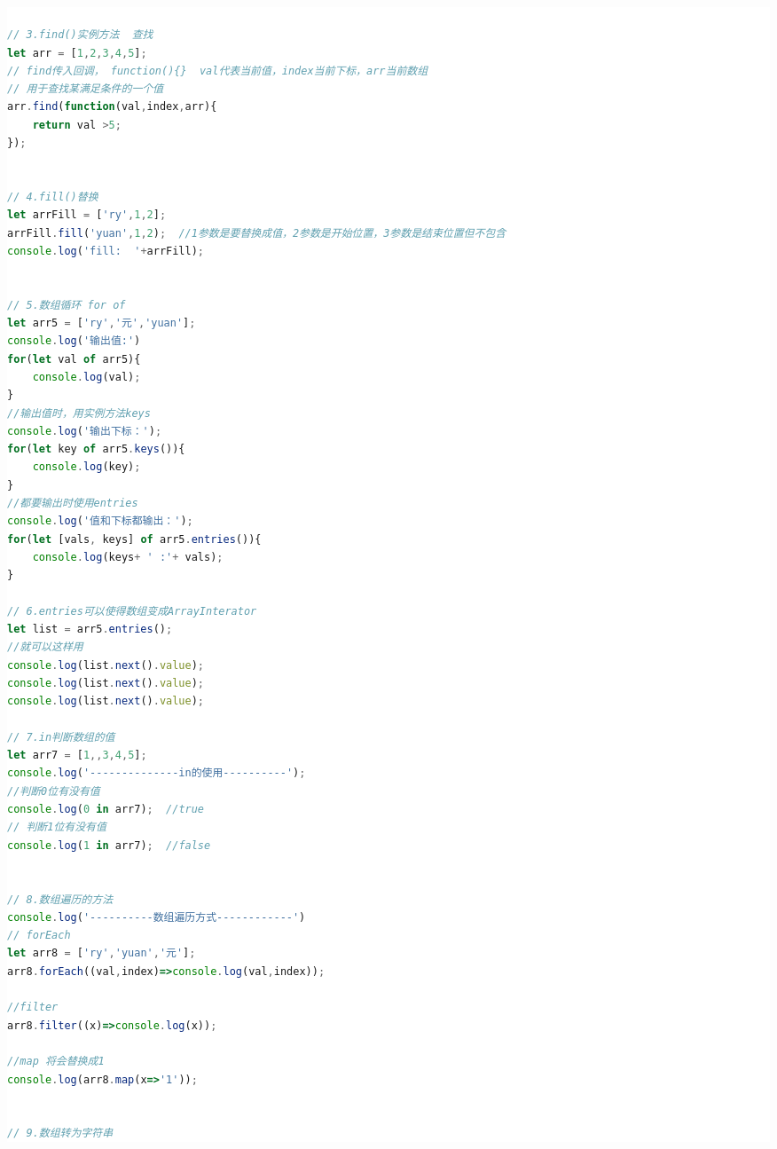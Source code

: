 ```js

// 3.find()实例方法  查找
let arr = [1,2,3,4,5];
// find传入回调， function(){}  val代表当前值，index当前下标，arr当前数组
// 用于查找某满足条件的一个值
arr.find(function(val,index,arr){
    return val >5;
});


// 4.fill()替换
let arrFill = ['ry',1,2];
arrFill.fill('yuan',1,2);  //1参数是要替换成值，2参数是开始位置，3参数是结束位置但不包含
console.log('fill:  '+arrFill);


// 5.数组循环 for of
let arr5 = ['ry','元','yuan'];
console.log('输出值:')
for(let val of arr5){
    console.log(val);
}
//输出值时，用实例方法keys
console.log('输出下标：');
for(let key of arr5.keys()){
    console.log(key);
}
//都要输出时使用entries
console.log('值和下标都输出：');
for(let [vals, keys] of arr5.entries()){
    console.log(keys+ ' :'+ vals);
}

// 6.entries可以使得数组变成ArrayInterator
let list = arr5.entries();
//就可以这样用
console.log(list.next().value);
console.log(list.next().value);
console.log(list.next().value);

// 7.in判断数组的值
let arr7 = [1,,3,4,5];
console.log('--------------in的使用----------');
//判断0位有没有值
console.log(0 in arr7);  //true
// 判断1位有没有值
console.log(1 in arr7);  //false


// 8.数组遍历的方法
console.log('----------数组遍历方式------------')
// forEach
let arr8 = ['ry','yuan','元'];
arr8.forEach((val,index)=>console.log(val,index));

//filter
arr8.filter((x)=>console.log(x));

//map 将会替换成1
console.log(arr8.map(x=>'1'));


// 9.数组转为字符串
```
